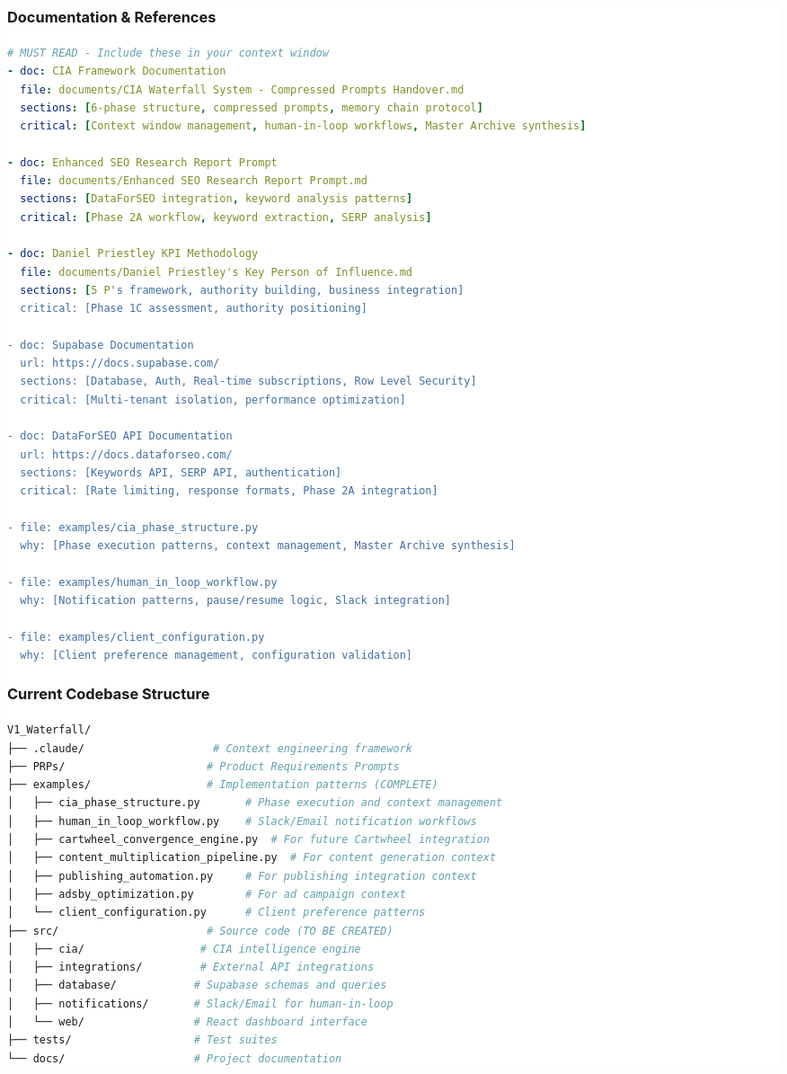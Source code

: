 ### Documentation & References
```yaml
# MUST READ - Include these in your context window
- doc: CIA Framework Documentation
  file: documents/CIA Waterfall System - Compressed Prompts Handover.md
  sections: [6-phase structure, compressed prompts, memory chain protocol]
  critical: [Context window management, human-in-loop workflows, Master Archive synthesis]
  
- doc: Enhanced SEO Research Report Prompt
  file: documents/Enhanced SEO Research Report Prompt.md
  sections: [DataForSEO integration, keyword analysis patterns]
  critical: [Phase 2A workflow, keyword extraction, SERP analysis]

- doc: Daniel Priestley KPI Methodology
  file: documents/Daniel Priestley's Key Person of Influence.md
  sections: [5 P's framework, authority building, business integration]
  critical: [Phase 1C assessment, authority positioning]

- doc: Supabase Documentation
  url: https://docs.supabase.com/
  sections: [Database, Auth, Real-time subscriptions, Row Level Security]
  critical: [Multi-tenant isolation, performance optimization]

- doc: DataForSEO API Documentation
  url: https://docs.dataforseo.com/
  sections: [Keywords API, SERP API, authentication]
  critical: [Rate limiting, response formats, Phase 2A integration]

- file: examples/cia_phase_structure.py
  why: [Phase execution patterns, context management, Master Archive synthesis]
  
- file: examples/human_in_loop_workflow.py  
  why: [Notification patterns, pause/resume logic, Slack integration]

- file: examples/client_configuration.py
  why: [Client preference management, configuration validation]
```

### Current Codebase Structure
```bash
V1_Waterfall/
├── .claude/                    # Context engineering framework
├── PRPs/                      # Product Requirements Prompts  
├── examples/                  # Implementation patterns (COMPLETE)
│   ├── cia_phase_structure.py       # Phase execution and context management
│   ├── human_in_loop_workflow.py    # Slack/Email notification workflows
│   ├── cartwheel_convergence_engine.py  # For future Cartwheel integration
│   ├── content_multiplication_pipeline.py  # For content generation context
│   ├── publishing_automation.py     # For publishing integration context
│   ├── adsby_optimization.py        # For ad campaign context
│   └── client_configuration.py      # Client preference patterns
├── src/                       # Source code (TO BE CREATED)
│   ├── cia/                  # CIA intelligence engine
│   ├── integrations/         # External API integrations
│   ├── database/            # Supabase schemas and queries
│   ├── notifications/       # Slack/Email for human-in-loop
│   └── web/                 # React dashboard interface
├── tests/                   # Test suites
└── docs/                    # Project documentation
```
